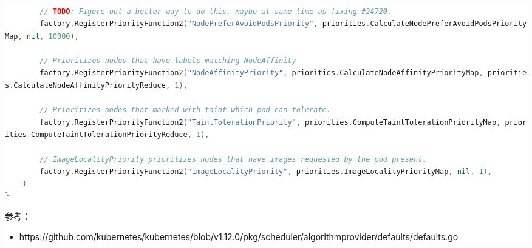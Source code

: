 ```go
		// TODO: Figure out a better way to do this, maybe at same time as fixing #24720.
		factory.RegisterPriorityFunction2("NodePreferAvoidPodsPriority", priorities.CalculateNodePreferAvoidPodsPriorityMap, nil, 10000),

		// Prioritizes nodes that have labels matching NodeAffinity
		factory.RegisterPriorityFunction2("NodeAffinityPriority", priorities.CalculateNodeAffinityPriorityMap, priorities.CalculateNodeAffinityPriorityReduce, 1),

		// Prioritizes nodes that marked with taint which pod can tolerate.
		factory.RegisterPriorityFunction2("TaintTolerationPriority", priorities.ComputeTaintTolerationPriorityMap, priorities.ComputeTaintTolerationPriorityReduce, 1),

		// ImageLocalityPriority prioritizes nodes that have images requested by the pod present.
		factory.RegisterPriorityFunction2("ImageLocalityPriority", priorities.ImageLocalityPriorityMap, nil, 1),
	)
}
```



参考：

- https://github.com/kubernetes/kubernetes/blob/v1.12.0/pkg/scheduler/algorithmprovider/defaults/defaults.go

